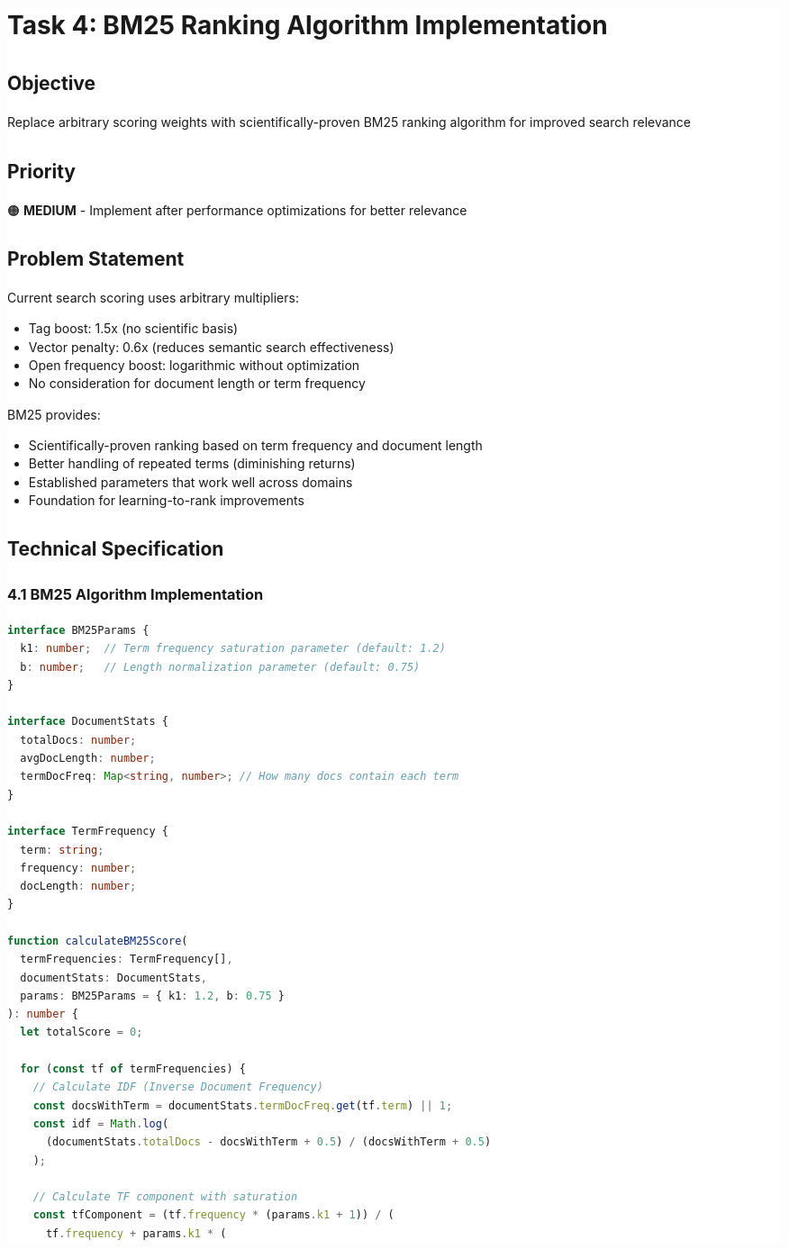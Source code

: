 # Task 4: BM25 Ranking Algorithm Implementation

## Objective
Replace arbitrary scoring weights with scientifically-proven BM25 ranking algorithm for improved search relevance

## Priority
🟠 **MEDIUM** - Implement after performance optimizations for better relevance

## Problem Statement
Current search scoring uses arbitrary multipliers:
- Tag boost: 1.5x (no scientific basis)
- Vector penalty: 0.6x (reduces semantic search effectiveness)
- Open frequency boost: logarithmic without optimization
- No consideration for document length or term frequency

BM25 provides:
- Scientifically-proven ranking based on term frequency and document length
- Better handling of repeated terms (diminishing returns)
- Established parameters that work well across domains
- Foundation for learning-to-rank improvements

## Technical Specification

### 4.1 BM25 Algorithm Implementation
```typescript
interface BM25Params {
  k1: number;  // Term frequency saturation parameter (default: 1.2)
  b: number;   // Length normalization parameter (default: 0.75)
}

interface DocumentStats {
  totalDocs: number;
  avgDocLength: number;
  termDocFreq: Map<string, number>; // How many docs contain each term
}

interface TermFrequency {
  term: string;
  frequency: number;
  docLength: number;
}

function calculateBM25Score(
  termFrequencies: TermFrequency[],
  documentStats: DocumentStats,
  params: BM25Params = { k1: 1.2, b: 0.75 }
): number {
  let totalScore = 0;

  for (const tf of termFrequencies) {
    // Calculate IDF (Inverse Document Frequency)
    const docsWithTerm = documentStats.termDocFreq.get(tf.term) || 1;
    const idf = Math.log(
      (documentStats.totalDocs - docsWithTerm + 0.5) / (docsWithTerm + 0.5)
    );

    // Calculate TF component with saturation
    const tfComponent = (tf.frequency * (params.k1 + 1)) / (
      tf.frequency + params.k1 * (
```